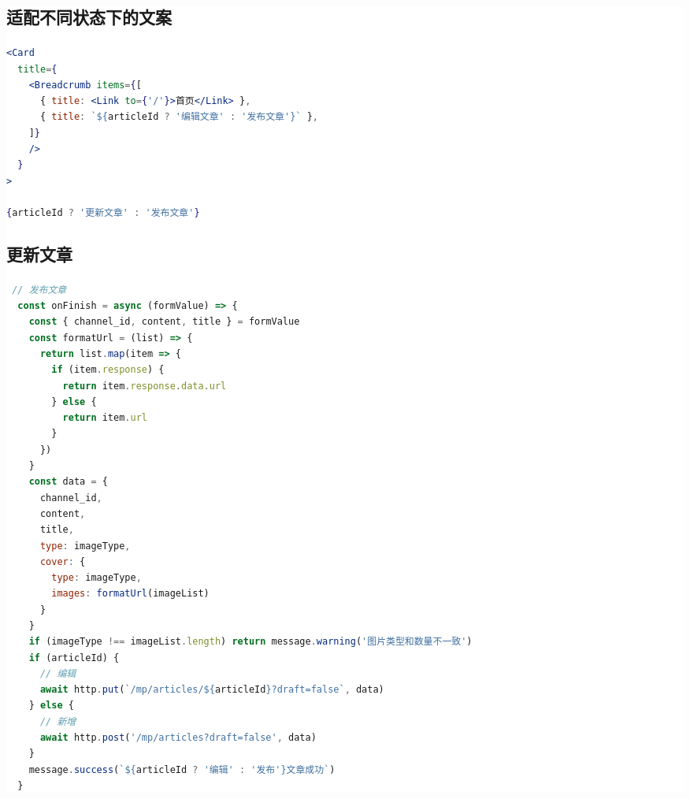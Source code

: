 ## 适配不同状态下的文案
```jsx
<Card
  title={
    <Breadcrumb items={[
      { title: <Link to={'/'}>首页</Link> },
      { title: `${articleId ? '编辑文章' : '发布文章'}` },
    ]}
    />
  }
>

{articleId ? '更新文章' : '发布文章'}
```

## 更新文章
```jsx
 // 发布文章
  const onFinish = async (formValue) => {
    const { channel_id, content, title } = formValue
    const formatUrl = (list) => {
      return list.map(item => {
        if (item.response) {
          return item.response.data.url
        } else {
          return item.url
        }
      })
    }
    const data = {
      channel_id,
      content,
      title,
      type: imageType,
      cover: {
        type: imageType,
        images: formatUrl(imageList)
      }
    }
    if (imageType !== imageList.length) return message.warning('图片类型和数量不一致')
    if (articleId) {
      // 编辑
      await http.put(`/mp/articles/${articleId}?draft=false`, data)
    } else {
      // 新增
      await http.post('/mp/articles?draft=false', data)
    }
    message.success(`${articleId ? '编辑' : '发布'}文章成功`)
  }
```
